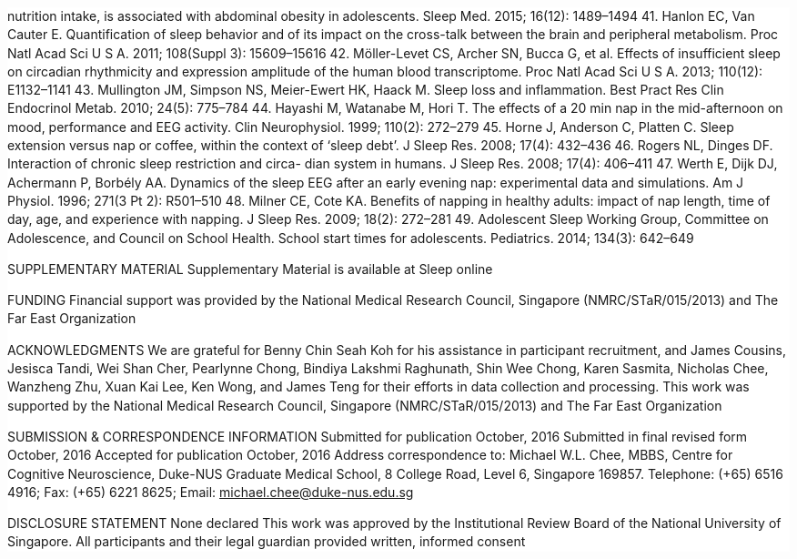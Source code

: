nutrition intake, is associated with abdominal obesity in adolescents.
Sleep Med. 2015; 16(12): 1489–1494
41.  Hanlon EC, Van Cauter E. Quantification of sleep behavior and of its
impact on the cross-talk between the brain and peripheral metabolism.
Proc Natl Acad Sci U S A. 2011; 108(Suppl 3): 15609–15616
42.  Möller-Levet CS, Archer SN, Bucca G, et al. Effects of insufficient
sleep on circadian rhythmicity and expression amplitude of the human
blood transcriptome. Proc Natl Acad Sci U S A. 2013; 110(12):
E1132–1141
43.  Mullington JM, Simpson NS, Meier-Ewert HK, Haack M. Sleep loss
and inflammation. Best Pract Res Clin Endocrinol Metab. 2010; 24(5):
775–784
44.  Hayashi M, Watanabe M, Hori T. The effects of a 20 min nap in
the mid-afternoon on mood, performance and EEG activity. Clin
Neurophysiol. 1999; 110(2): 272–279
45.  Horne J, Anderson C, Platten C. Sleep extension versus nap or coffee,
within the context of ‘sleep debt’. J Sleep Res. 2008; 17(4): 432–436
46.  Rogers NL, Dinges DF. Interaction of chronic sleep restriction and circa-
dian system in humans. J Sleep Res. 2008; 17(4): 406–411
47.  Werth E, Dijk DJ, Achermann P, Borbély AA. Dynamics of the sleep
EEG after an early evening nap: experimental data and simulations. Am
J Physiol. 1996; 271(3 Pt 2): R501–510
48.  Milner CE, Cote KA. Benefits of napping in healthy adults: impact of
nap length, time of day, age, and experience with napping. J Sleep Res.
2009; 18(2): 272–281
49.  Adolescent Sleep Working Group, Committee on Adolescence, and
Council on School Health. School start times for adolescents. Pediatrics.
2014; 134(3): 642–649

SUPPLEMENTARY MATERIAL
Supplementary Material is available at Sleep online

FUNDING
Financial support was provided by the National Medical Research Council,
Singapore (NMRC/STaR/015/2013) and The Far East Organization

ACKNOWLEDGMENTS
We are grateful for Benny Chin Seah Koh for his assistance in participant
recruitment, and James Cousins, Jesisca Tandi, Wei Shan Cher, Pearlynne
Chong, Bindiya Lakshmi Raghunath, Shin Wee Chong, Karen Sasmita,
Nicholas Chee, Wanzheng Zhu, Xuan Kai Lee, Ken Wong, and James Teng
for their efforts in data collection and processing. This work was supported by
the National Medical Research Council, Singapore (NMRC/STaR/015/2013)
and The Far East Organization

SUBMISSION & CORRESPONDENCE INFORMATION
Submitted for publication October, 2016
Submitted in final revised form October, 2016
Accepted for publication October, 2016
Address correspondence to: Michael W.L. Chee, MBBS, Centre for Cognitive
Neuroscience, Duke-NUS Graduate Medical School, 8 College Road, Level
6, Singapore 169857. Telephone: (+65) 6516 4916; Fax: (+65) 6221 8625;
Email: michael.chee@duke-nus.edu.sg

DISCLOSURE STATEMENT
None declared
This work was approved by the Institutional Review Board of the National
University of Singapore. All participants and their legal guardian provided
written, informed consent 